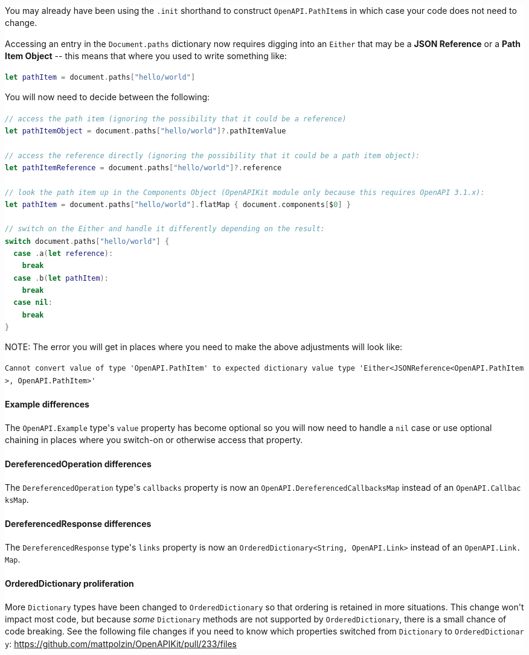 You may already have been using the `.init` shorthand to construct `OpenAPI.PathItem`s in which case your code does not need to change.

Accessing an entry in the `Document.paths` dictionary now requires digging into an `Either` that may be a **JSON Reference** or a **Path Item Object** -- this means that where you used to write something like:
```swift
let pathItem = document.paths["hello/world"]
```
You will now need to decide between the following:
```swift
// access the path item (ignoring the possibility that it could be a reference)
let pathItemObject = document.paths["hello/world"]?.pathItemValue

// access the reference directly (ignoring the possibility that it could be a path item object):
let pathItemReference = document.paths["hello/world"]?.reference

// look the path item up in the Components Object (OpenAPIKit module only because this requires OpenAPI 3.1.x):
let pathItem = document.paths["hello/world"].flatMap { document.components[$0] }

// switch on the Either and handle it differently depending on the result:
switch document.paths["hello/world"] {
  case .a(let reference):
    break
  case .b(let pathItem):
    break
  case nil:
    break
}
```

NOTE: The error you will get in places where you need to make the above adjustments will look like:
```
Cannot convert value of type 'OpenAPI.PathItem' to expected dictionary value type 'Either<JSONReference<OpenAPI.PathItem>, OpenAPI.PathItem>'
```

#### Example differences
The `OpenAPI.Example` type's `value` property has become optional so you will now need to handle a `nil` case or use optional chaining in places where you switch-on or otherwise access that property.

#### DereferencedOperation differences
The `DereferencedOperation` type's `callbacks` property is now an `OpenAPI.DereferencedCallbacksMap` instead of an `OpenAPI.CallbacksMap`.

#### DereferencedResponse differences
The `DereferencedResponse` type's `links` property is now an `OrderedDictionary<String, OpenAPI.Link>` instead of an `OpenAPI.Link.Map`.

#### OrderedDictionary proliferation
More `Dictionary` types have been changed to `OrderedDictionary` so that ordering is retained in more situations. This change won't impact most code, but because _some_ `Dictionary` methods are not supported by `OrderedDictionary`, there is a small chance of code breaking. See the following file changes if you need to know which properties switched from `Dictionary` to `OrderedDictionary`: https://github.com/mattpolzin/OpenAPIKit/pull/233/files
